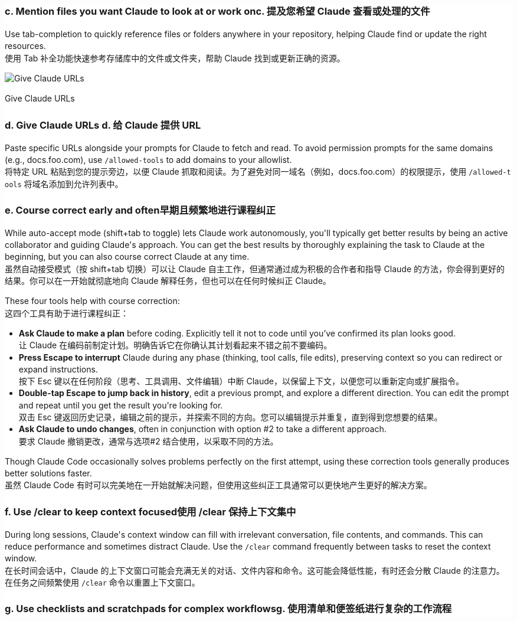 ### c. Mention files you want Claude to look at or work onc. 提及您希望 Claude 查看或处理的文件

Use tab-completion to quickly reference files or folders anywhere in your repository, helping Claude find or update the right resources.  
使用 Tab 补全功能快速参考存储库中的文件或文件夹，帮助 Claude 找到或更新正确的资源。

![Give Claude URLs](https://www.anthropic.com/_next/image?url=https%3A%2F%2Fwww-cdn.anthropic.com%2Fimages%2F4zrzovbb%2Fwebsite%2Fe071de707f209bbaa7f16b593cc7ed0739875dae-1306x1088.png&w=3840&q=75)

Give Claude URLs

### d. Give Claude URLs d. 给 Claude 提供 URL

Paste specific URLs alongside your prompts for Claude to fetch and read. To avoid permission prompts for the same domains (e.g., docs.foo.com), use `/allowed-tools` to add domains to your allowlist.  
将特定 URL 粘贴到您的提示旁边，以便 Claude 抓取和阅读。为了避免对同一域名（例如，docs.foo.com）的权限提示，使用 `/allowed-tools` 将域名添加到允许列表中。

### e. Course correct early and often早期且频繁地进行课程纠正

While auto-accept mode (shift+tab to toggle) lets Claude work autonomously, you'll typically get better results by being an active collaborator and guiding Claude's approach. You can get the best results by thoroughly explaining the task to Claude at the beginning, but you can also course correct Claude at any time.  
虽然自动接受模式（按 shift+tab 切换）可以让 Claude 自主工作，但通常通过成为积极的合作者和指导 Claude 的方法，你会得到更好的结果。你可以在一开始就彻底地向 Claude 解释任务，但也可以在任何时候纠正 Claude。

These four tools help with course correction:  
这四个工具有助于进行课程纠正：

- **Ask Claude to make a plan** before coding. Explicitly tell it not to code until you’ve confirmed its plan looks good.  
	让 Claude 在编码前制定计划。明确告诉它在你确认其计划看起来不错之前不要编码。
- **Press Escape to interrupt** Claude during any phase (thinking, tool calls, file edits), preserving context so you can redirect or expand instructions.  
	按下 Esc 键以在任何阶段（思考、工具调用、文件编辑）中断 Claude，以保留上下文，以便您可以重新定向或扩展指令。
- **Double-tap Escape to jump back in history**, edit a previous prompt, and explore a different direction. You can edit the prompt and repeat until you get the result you're looking for.  
	双击 Esc 键返回历史记录，编辑之前的提示，并探索不同的方向。您可以编辑提示并重复，直到得到您想要的结果。
- **Ask Claude to undo changes**, often in conjunction with option #2 to take a different approach.  
	要求 Claude 撤销更改，通常与选项#2 结合使用，以采取不同的方法。

Though Claude Code occasionally solves problems perfectly on the first attempt, using these correction tools generally produces better solutions faster.  
虽然 Claude Code 有时可以完美地在一开始就解决问题，但使用这些纠正工具通常可以更快地产生更好的解决方案。

### f. Use /clear to keep context focused使用 /clear 保持上下文集中

During long sessions, Claude's context window can fill with irrelevant conversation, file contents, and commands. This can reduce performance and sometimes distract Claude. Use the `/clear` command frequently between tasks to reset the context window.  
在长时间会话中，Claude 的上下文窗口可能会充满无关的对话、文件内容和命令。这可能会降低性能，有时还会分散 Claude 的注意力。在任务之间频繁使用 `/clear` 命令以重置上下文窗口。

### g. Use checklists and scratchpads for complex workflowsg. 使用清单和便签纸进行复杂的工作流程

